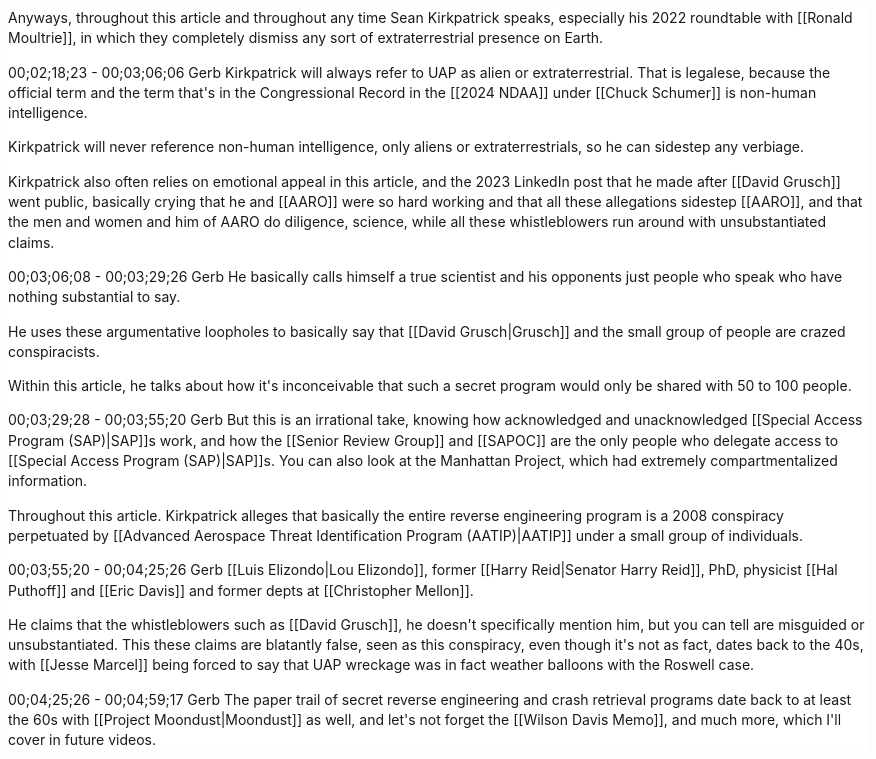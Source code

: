 Anyways, throughout this article and throughout any time Sean Kirkpatrick speaks, especially his 2022 roundtable with [[Ronald Moultrie]], in which they completely dismiss any sort of extraterrestrial presence on Earth.

00;02;18;23 - 00;03;06;06
Gerb
Kirkpatrick will always refer to UAP as alien or extraterrestrial. That is legalese, because the official term and the term that's in the Congressional Record in the [[2024 NDAA]] under [[Chuck Schumer]] is non-human intelligence. 

Kirkpatrick will never reference non-human intelligence, only aliens or extraterrestrials, so he can sidestep any verbiage. 

Kirkpatrick also often relies on emotional appeal in this article, and the 2023 LinkedIn post that he made after [[David Grusch]] went public, basically crying that he and [[AARO]] were so hard working and that all these allegations sidestep [[AARO]], and that the men and women and him of AARO do diligence, science, while all these whistleblowers run around with unsubstantiated claims.

00;03;06;08 - 00;03;29;26
Gerb
He basically calls himself a true scientist and his opponents just people who speak who have nothing substantial to say. 

He uses these argumentative loopholes to basically say that [[David Grusch|Grusch]] and the small group of people are crazed conspiracists. 

Within this article, he talks about how it's inconceivable that such a secret program would only be shared with 50 to 100 people.

00;03;29;28 - 00;03;55;20
Gerb
But this is an irrational take, knowing how acknowledged and unacknowledged [[Special Access Program (SAP)|SAP]]s work, and how the [[Senior Review Group]] and [[SAPOC]] are the only people who delegate access to [[Special Access Program (SAP)|SAP]]s. You can also look at the Manhattan Project, which had extremely compartmentalized information.

Throughout this article. Kirkpatrick alleges that basically the entire reverse engineering program is a 2008 conspiracy perpetuated by [[Advanced Aerospace Threat Identification Program (AATIP)|AATIP]] under a small group of individuals.

00;03;55;20 - 00;04;25;26
Gerb
[[Luis Elizondo|Lou Elizondo]], former [[Harry Reid|Senator Harry Reid]], PhD, physicist [[Hal Puthoff]] and [[Eric Davis]] and former depts at [[Christopher Mellon]]. 

He claims that the whistleblowers such as [[David Grusch]], he doesn't specifically mention him, but you can tell are misguided or unsubstantiated. This these claims are blatantly false, seen as this conspiracy, even though it's not as fact, dates back to the 40s, with [[Jesse Marcel]] being forced to say that UAP wreckage was in fact weather balloons with the Roswell case.

00;04;25;26 - 00;04;59;17
Gerb
The paper trail of secret reverse engineering and crash retrieval programs date back to at least the 60s with [[Project Moondust|Moondust]] as well, and let's not forget the [[Wilson Davis Memo]], and much more, which I'll cover in future videos. 
